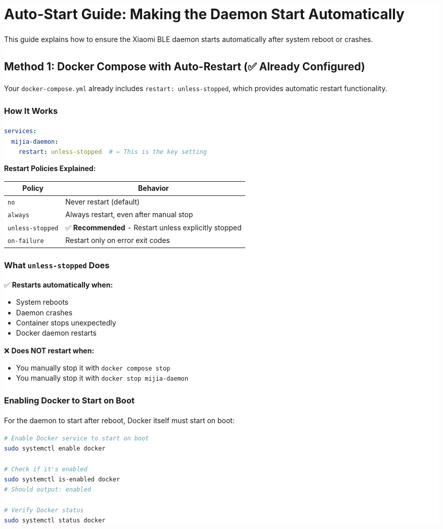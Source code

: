 # Auto-Start Guide: Making the Daemon Start Automatically

This guide explains how to ensure the Xiaomi BLE daemon starts automatically after system reboot or crashes.

## Method 1: Docker Compose with Auto-Restart (✅ Already Configured)

Your `docker-compose.yml` already includes `restart: unless-stopped`, which provides automatic restart functionality.

### How It Works

```yaml
services:
  mijia-daemon:
    restart: unless-stopped  # ← This is the key setting
```

**Restart Policies Explained:**

| Policy | Behavior |
|--------|----------|
| `no` | Never restart (default) |
| `always` | Always restart, even after manual stop |
| `unless-stopped` | ✅ **Recommended** - Restart unless explicitly stopped |
| `on-failure` | Restart only on error exit codes |

### What `unless-stopped` Does

✅ **Restarts automatically when:**
- System reboots
- Daemon crashes
- Container stops unexpectedly
- Docker daemon restarts

❌ **Does NOT restart when:**
- You manually stop it with `docker compose stop`
- You manually stop it with `docker stop mijia-daemon`

### Enabling Docker to Start on Boot

For the daemon to start after reboot, Docker itself must start on boot:

```bash
# Enable Docker service to start on boot
sudo systemctl enable docker

# Check if it's enabled
sudo systemctl is-enabled docker
# Should output: enabled

# Verify Docker status
sudo systemctl status docker
```
